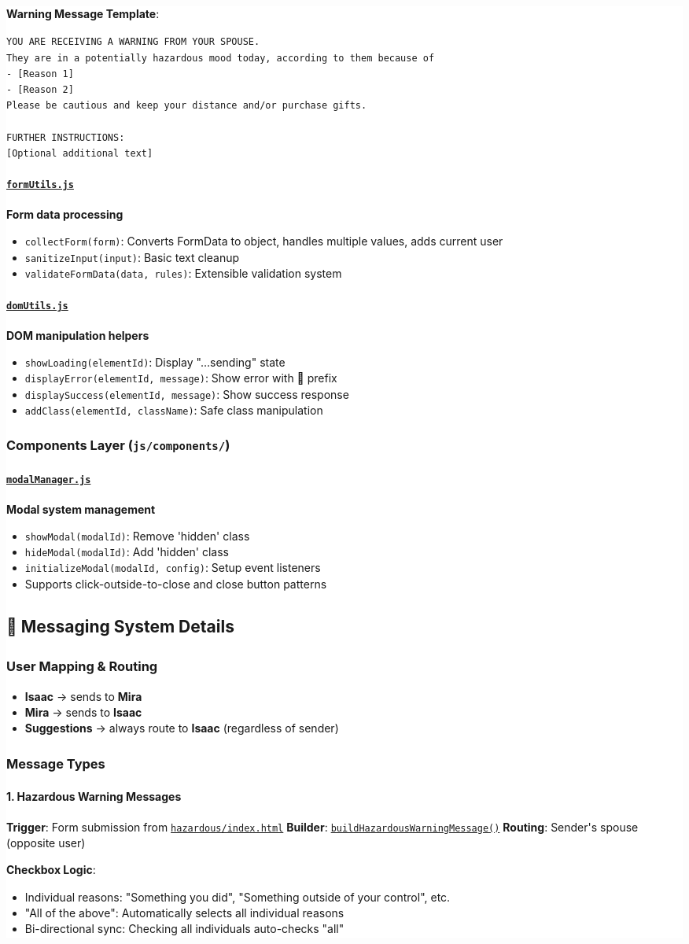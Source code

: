 **Warning Message Template**:
```
YOU ARE RECEIVING A WARNING FROM YOUR SPOUSE.
They are in a potentially hazardous mood today, according to them because of
- [Reason 1]
- [Reason 2]
Please be cautious and keep your distance and/or purchase gifts.

FURTHER INSTRUCTIONS:
[Optional additional text]
```

#### [`formUtils.js`](js/utils/formUtils.js)
**Form data processing**
- `collectForm(form)`: Converts FormData to object, handles multiple values, adds current user
- `sanitizeInput(input)`: Basic text cleanup
- `validateFormData(data, rules)`: Extensible validation system

#### [`domUtils.js`](js/utils/domUtils.js)
**DOM manipulation helpers**
- `showLoading(elementId)`: Display "…sending" state
- `displayError(elementId, message)`: Show error with 🚫 prefix
- `displaySuccess(elementId, message)`: Show success response
- `addClass(elementId, className)`: Safe class manipulation

### Components Layer (`js/components/`)

#### [`modalManager.js`](js/components/modalManager.js)
**Modal system management**
- `showModal(modalId)`: Remove 'hidden' class
- `hideModal(modalId)`: Add 'hidden' class
- `initializeModal(modalId, config)`: Setup event listeners
- Supports click-outside-to-close and close button patterns

## 📱 Messaging System Details

### User Mapping & Routing
- **Isaac** → sends to **Mira**
- **Mira** → sends to **Isaac**
- **Suggestions** → always route to **Isaac** (regardless of sender)

### Message Types

#### 1. Hazardous Warning Messages
**Trigger**: Form submission from [`hazardous/index.html`](hazardous/index.html)
**Builder**: [`buildHazardousWarningMessage()`](js/utils/messageBuilder.js:8)
**Routing**: Sender's spouse (opposite user)

**Checkbox Logic**:
- Individual reasons: "Something you did", "Something outside of your control", etc.
- "All of the above": Automatically selects all individual reasons
- Bi-directional sync: Checking all individuals auto-checks "all"

